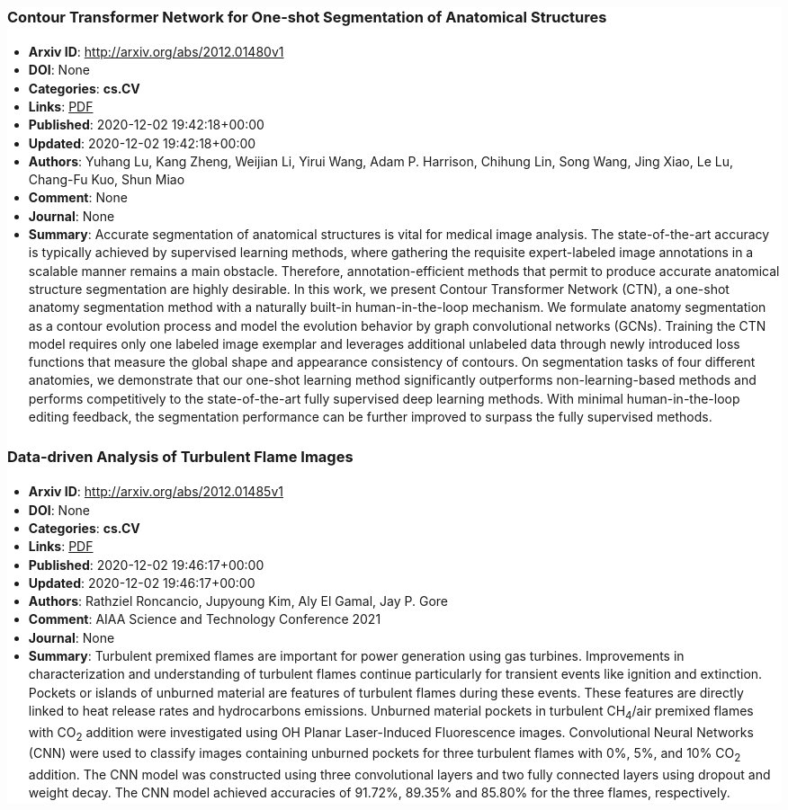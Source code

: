 

### Contour Transformer Network for One-shot Segmentation of Anatomical Structures
- **Arxiv ID**: http://arxiv.org/abs/2012.01480v1
- **DOI**: None
- **Categories**: **cs.CV**
- **Links**: [PDF](http://arxiv.org/pdf/2012.01480v1)
- **Published**: 2020-12-02 19:42:18+00:00
- **Updated**: 2020-12-02 19:42:18+00:00
- **Authors**: Yuhang Lu, Kang Zheng, Weijian Li, Yirui Wang, Adam P. Harrison, Chihung Lin, Song Wang, Jing Xiao, Le Lu, Chang-Fu Kuo, Shun Miao
- **Comment**: None
- **Journal**: None
- **Summary**: Accurate segmentation of anatomical structures is vital for medical image analysis. The state-of-the-art accuracy is typically achieved by supervised learning methods, where gathering the requisite expert-labeled image annotations in a scalable manner remains a main obstacle. Therefore, annotation-efficient methods that permit to produce accurate anatomical structure segmentation are highly desirable. In this work, we present Contour Transformer Network (CTN), a one-shot anatomy segmentation method with a naturally built-in human-in-the-loop mechanism. We formulate anatomy segmentation as a contour evolution process and model the evolution behavior by graph convolutional networks (GCNs). Training the CTN model requires only one labeled image exemplar and leverages additional unlabeled data through newly introduced loss functions that measure the global shape and appearance consistency of contours. On segmentation tasks of four different anatomies, we demonstrate that our one-shot learning method significantly outperforms non-learning-based methods and performs competitively to the state-of-the-art fully supervised deep learning methods. With minimal human-in-the-loop editing feedback, the segmentation performance can be further improved to surpass the fully supervised methods.



### Data-driven Analysis of Turbulent Flame Images
- **Arxiv ID**: http://arxiv.org/abs/2012.01485v1
- **DOI**: None
- **Categories**: **cs.CV**
- **Links**: [PDF](http://arxiv.org/pdf/2012.01485v1)
- **Published**: 2020-12-02 19:46:17+00:00
- **Updated**: 2020-12-02 19:46:17+00:00
- **Authors**: Rathziel Roncancio, Jupyoung Kim, Aly El Gamal, Jay P. Gore
- **Comment**: AIAA Science and Technology Conference 2021
- **Journal**: None
- **Summary**: Turbulent premixed flames are important for power generation using gas turbines. Improvements in characterization and understanding of turbulent flames continue particularly for transient events like ignition and extinction. Pockets or islands of unburned material are features of turbulent flames during these events. These features are directly linked to heat release rates and hydrocarbons emissions. Unburned material pockets in turbulent CH$_4$/air premixed flames with CO$_2$ addition were investigated using OH Planar Laser-Induced Fluorescence images. Convolutional Neural Networks (CNN) were used to classify images containing unburned pockets for three turbulent flames with 0%, 5%, and 10% CO$_2$ addition. The CNN model was constructed using three convolutional layers and two fully connected layers using dropout and weight decay. The CNN model achieved accuracies of 91.72%, 89.35% and 85.80% for the three flames, respectively.
